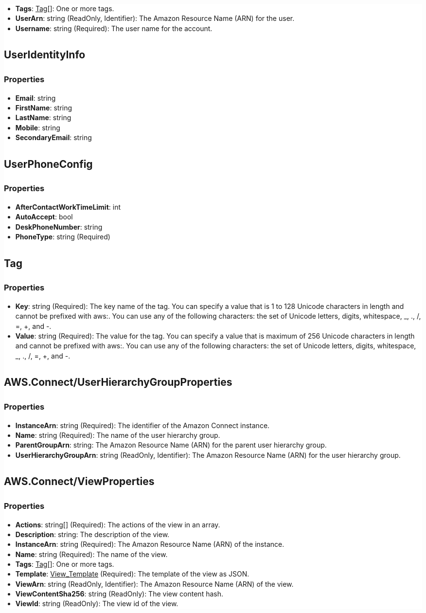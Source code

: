 * **Tags**: [Tag](#tag)[]: One or more tags.
* **UserArn**: string (ReadOnly, Identifier): The Amazon Resource Name (ARN) for the user.
* **Username**: string (Required): The user name for the account.

## UserIdentityInfo
### Properties
* **Email**: string
* **FirstName**: string
* **LastName**: string
* **Mobile**: string
* **SecondaryEmail**: string

## UserPhoneConfig
### Properties
* **AfterContactWorkTimeLimit**: int
* **AutoAccept**: bool
* **DeskPhoneNumber**: string
* **PhoneType**: string (Required)

## Tag
### Properties
* **Key**: string (Required): The key name of the tag. You can specify a value that is 1 to 128 Unicode characters in length and cannot be prefixed with aws:. You can use any of the following characters: the set of Unicode letters, digits, whitespace, _, ., /, =, +, and -. 
* **Value**: string (Required): The value for the tag. You can specify a value that is maximum of 256 Unicode characters in length and cannot be prefixed with aws:. You can use any of the following characters: the set of Unicode letters, digits, whitespace, _, ., /, =, +, and -. 

## AWS.Connect/UserHierarchyGroupProperties
### Properties
* **InstanceArn**: string (Required): The identifier of the Amazon Connect instance.
* **Name**: string (Required): The name of the user hierarchy group.
* **ParentGroupArn**: string: The Amazon Resource Name (ARN) for the parent user hierarchy group.
* **UserHierarchyGroupArn**: string (ReadOnly, Identifier): The Amazon Resource Name (ARN) for the user hierarchy group.

## AWS.Connect/ViewProperties
### Properties
* **Actions**: string[] (Required): The actions of the view in an array.
* **Description**: string: The description of the view.
* **InstanceArn**: string (Required): The Amazon Resource Name (ARN) of the instance.
* **Name**: string (Required): The name of the view.
* **Tags**: [Tag](#tag)[]: One or more tags.
* **Template**: [View_Template](#viewtemplate) (Required): The template of the view as JSON.
* **ViewArn**: string (ReadOnly, Identifier): The Amazon Resource Name (ARN) of the view.
* **ViewContentSha256**: string (ReadOnly): The view content hash.
* **ViewId**: string (ReadOnly): The view id of the view.
